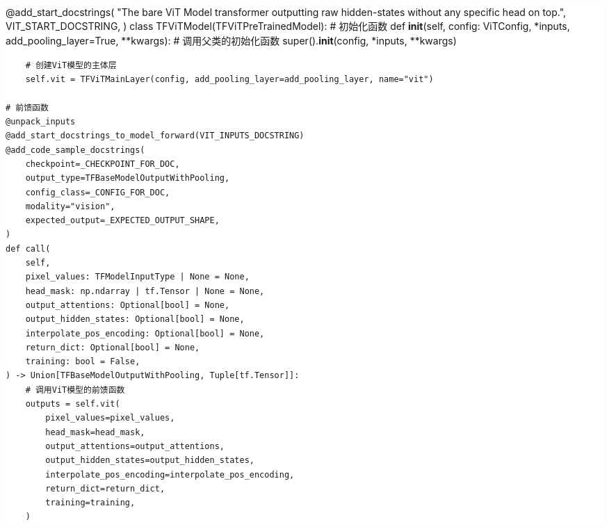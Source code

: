 
@add_start_docstrings(
    "The bare ViT Model transformer outputting raw hidden-states without any specific head on top.",
    VIT_START_DOCSTRING,
)
class TFViTModel(TFViTPreTrainedModel):
    # 初始化函数
    def __init__(self, config: ViTConfig, *inputs, add_pooling_layer=True, **kwargs):
        # 调用父类的初始化函数
        super().__init__(config, *inputs, **kwargs)

        # 创建ViT模型的主体层
        self.vit = TFViTMainLayer(config, add_pooling_layer=add_pooling_layer, name="vit")

    # 前馈函数
    @unpack_inputs
    @add_start_docstrings_to_model_forward(VIT_INPUTS_DOCSTRING)
    @add_code_sample_docstrings(
        checkpoint=_CHECKPOINT_FOR_DOC,
        output_type=TFBaseModelOutputWithPooling,
        config_class=_CONFIG_FOR_DOC,
        modality="vision",
        expected_output=_EXPECTED_OUTPUT_SHAPE,
    )
    def call(
        self,
        pixel_values: TFModelInputType | None = None,
        head_mask: np.ndarray | tf.Tensor | None = None,
        output_attentions: Optional[bool] = None,
        output_hidden_states: Optional[bool] = None,
        interpolate_pos_encoding: Optional[bool] = None,
        return_dict: Optional[bool] = None,
        training: bool = False,
    ) -> Union[TFBaseModelOutputWithPooling, Tuple[tf.Tensor]]:
        # 调用ViT模型的前馈函数
        outputs = self.vit(
            pixel_values=pixel_values,
            head_mask=head_mask,
            output_attentions=output_attentions,
            output_hidden_states=output_hidden_states,
            interpolate_pos_encoding=interpolate_pos_encoding,
            return_dict=return_dict,
            training=training,
        )
